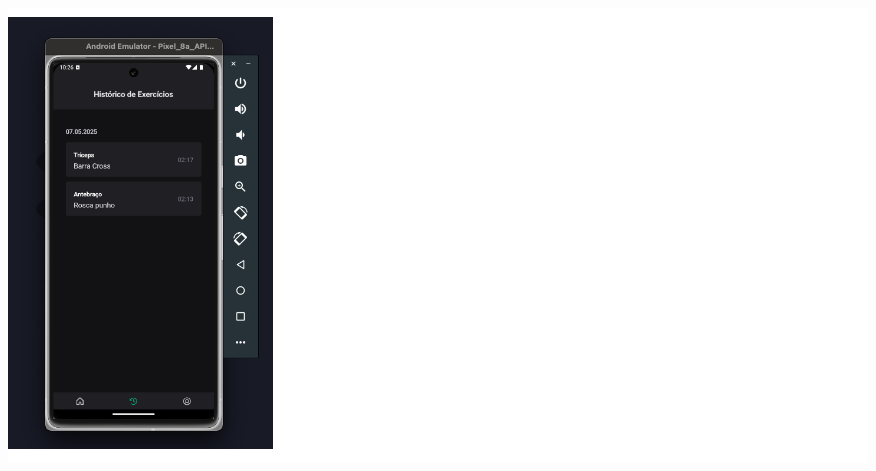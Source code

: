   <img src="src/assets/Screenshot 2025-05-06 at 22.26.51.png" alt="Foto do app" width="265px" height="450px">